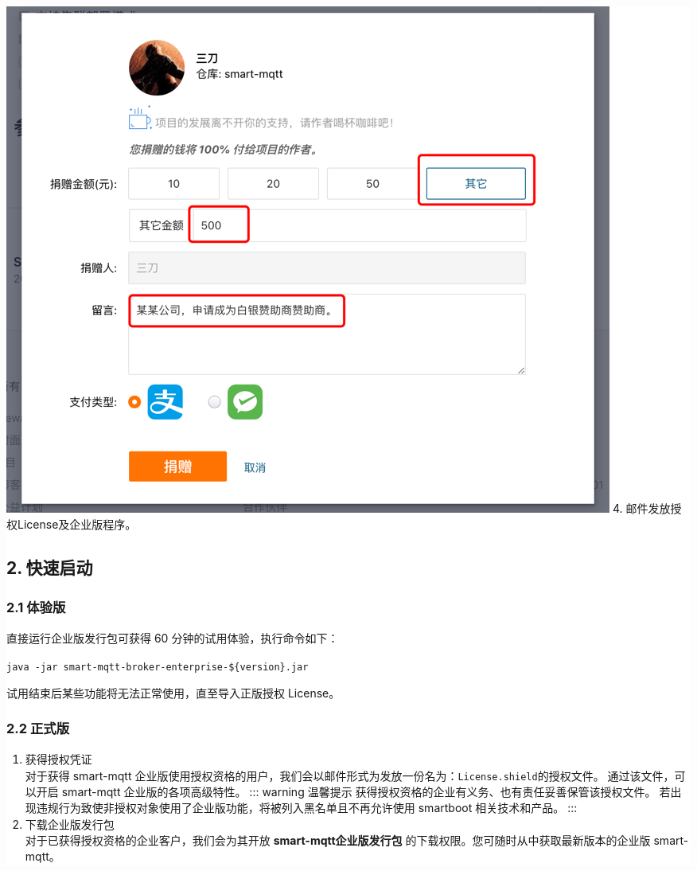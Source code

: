    ![](./img/donate_2.png)
4. 邮件发放授权License及企业版程序。

## 2. 快速启动

### 2.1 体验版
直接运行企业版发行包可获得 60 分钟的试用体验，执行命令如下：
```shell
java -jar smart-mqtt-broker-enterprise-${version}.jar
```
试用结束后某些功能将无法正常使用，直至导入正版授权 License。

### 2.2 正式版

1. 获得授权凭证   
对于获得 smart-mqtt 企业版使用授权资格的用户，我们会以邮件形式为发放一份名为：`License.shield`的授权文件。
通过该文件，可以开启 smart-mqtt 企业版的各项高级特性。
    ::: warning 温馨提示
    获得授权资格的企业有义务、也有责任妥善保管该授权文件。
    若出现违规行为致使非授权对象使用了企业版功能，将被列入黑名单且不再允许使用 smartboot 相关技术和产品。
    :::
2. 下载企业版发行包   
对于已获得授权资格的企业客户，我们会为其开放 **smart-mqtt企业版发行包** 的下载权限。您可随时从中获取最新版本的企业版 smart-mqtt。